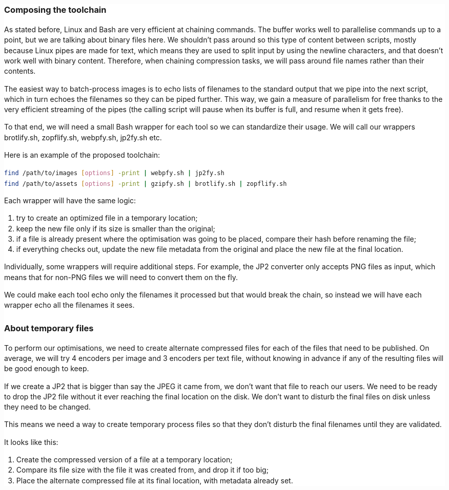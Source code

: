
### Composing the toolchain

As stated before, Linux and Bash are very efficient at chaining commands. The buffer works well to parallelise commands up to a point, but we are talking about binary files here. We shouldn’t pass around so this type of content between scripts, mostly because Linux pipes are made for text, which means they are used to split input by using the newline characters, and that doesn’t work well with binary content. Therefore, when chaining compression tasks, we will pass around file names rather than their contents.

The easiest way to batch-process images is to echo lists of filenames to the standard output that we pipe into the next script, which in turn echoes the filenames so they can be piped further. This way, we gain a measure of parallelism for free thanks to the very efficient streaming of the pipes (the calling script will pause when its buffer is full, and resume when it gets free).

To that end, we will need a small Bash wrapper for each tool so we can standardize their usage. We will call our wrappers brotlify.sh, zopflify.sh, webpfy.sh, jp2fy.sh etc.

Here is an example of the proposed toolchain:
```bash
find /path/to/images [options] -print | webpfy.sh | jp2fy.sh
find /path/to/assets [options] -print | gzipfy.sh | brotlify.sh | zopflify.sh
```

Each wrapper will have the same logic:
1. try to create an optimized file in a temporary location;
1. keep the new file only if its size is smaller than the original;
1. if a file is already present where the optimisation was going to be placed, compare their hash before renaming the file;
1. if everything checks out, update the new file metadata from the original and place the new file at the final location.

Individually, some wrappers will require additional steps. For example, the JP2 converter only accepts PNG files as input, which means that for non-PNG files we will need to convert them on the fly.

We could make each tool echo only the filenames it processed but that would break the chain, so instead we will have each wrapper echo all the filenames it sees.


### About temporary files

To perform our optimisations, we need to create alternate compressed files for each of the files that need to be published. On average, we will try 4 encoders per image and 3 encoders per text file, without knowing in advance if any of the resulting files will be good enough to keep.

If we create a JP2 that is bigger than say the JPEG it came from, we don’t want that file to reach our users. We need to be ready to drop the JP2 file without it ever reaching the final location on the disk. We don’t want to disturb the final files on disk unless they need to be changed.

This means we need a way to create temporary process files so that they don’t disturb the final filenames until they are validated.

It looks like this:
1. Create the compressed version of a file at a temporary location;
1. Compare its file size with the file it was created from, and drop it if too big;
1. Place the alternate compressed file at its final location, with metadata already set.


[Brotli]: https://github.com/google/brotli
[LZMA]: https://tukaani.org/xz/
[JPEG-XR]: https://jxrlib.codeplex.com/releases/view/107208
[Zopfli]: https://github.com/google/zopfli
[WebP]: https://github.com/webmproject/libwebp
[ImageMagick]: https://github.com/ImageMagick/ImageMagick/releases
[JPEG-2000]: https://github.com/uclouvain/openjpeg/
[Guetzli]: https://github.com/google/guetzli
[Butteraugli]: https://github.com/google/butteraugli
[MSWSL]: https://docs.microsoft.com/en-us/windows/wsl/install-win10
[caniuse-br]: https://caniuse.com/#feat=brotli
[caniuse-jxr]: https://caniuse.com/#feat=jpegxr
[caniuse-webp]: https://caniuse.com/#search=webp
[edge-webp]: https://developer.microsoft.com/en-us/microsoft-edge/platform/status/webpimageformat/